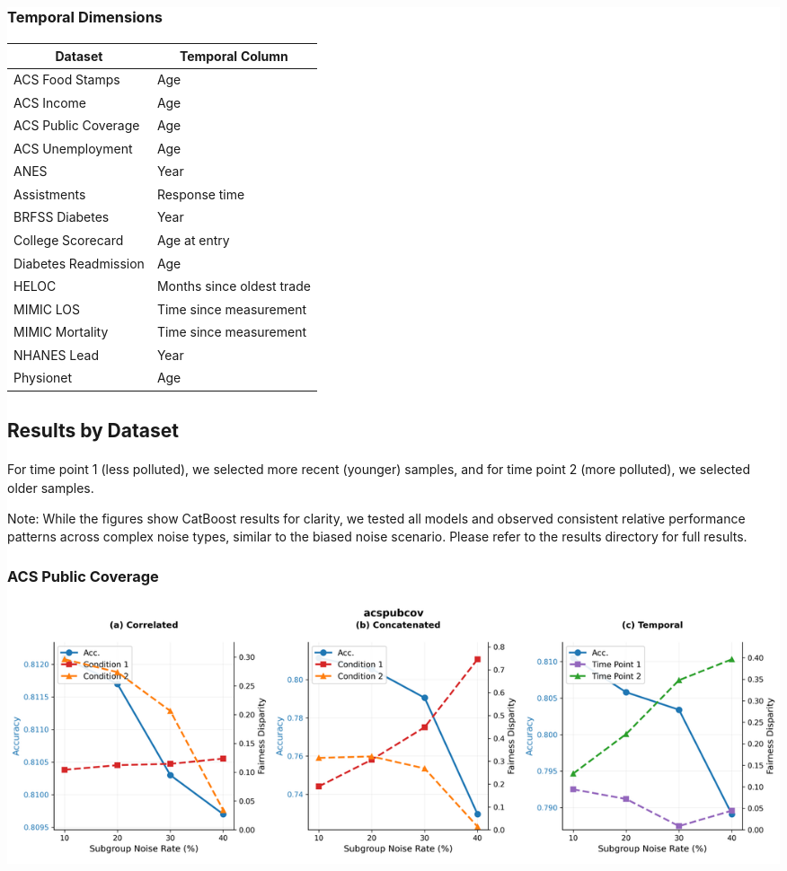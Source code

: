 ### Temporal Dimensions
| Dataset | Temporal Column |
|---------|-----------------|
| ACS Food Stamps | Age |
| ACS Income | Age |
| ACS Public Coverage | Age |
| ACS Unemployment | Age |
| ANES | Year |
| Assistments | Response time |
| BRFSS Diabetes | Year |
| College Scorecard | Age at entry |
| Diabetes Readmission | Age |
| HELOC | Months since oldest trade |
| MIMIC LOS | Time since measurement |
| MIMIC Mortality | Time since measurement |
| NHANES Lead | Year |
| Physionet | Age |

## Results by Dataset

For time point 1 (less polluted), we selected more recent (younger) samples, and for time point 2 (more polluted), we selected older samples.

Note: While the figures show CatBoost results for clarity, we tested all models and observed consistent relative performance patterns across complex noise types, similar to the biased noise scenario. Please refer to the results directory for full results. 

### ACS Public Coverage
![ACS Public Coverage Results](./other_noise_plots/acspubcov_comparison.png)
